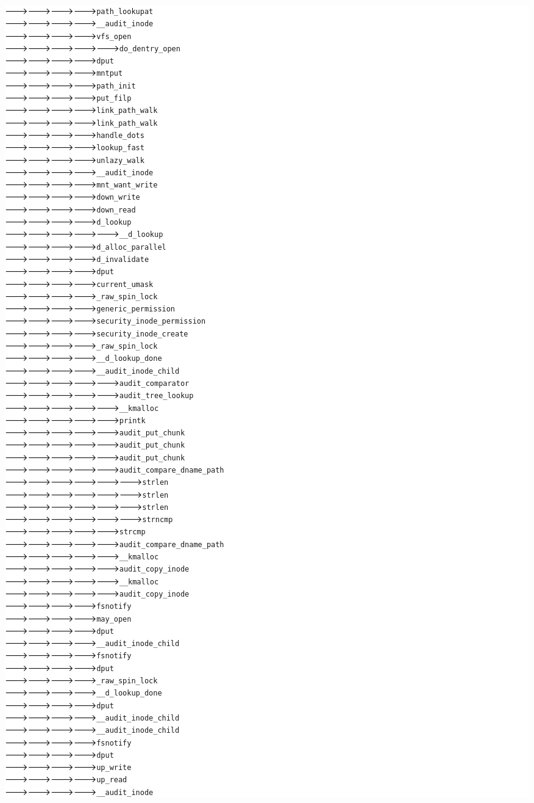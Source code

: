 --->--->--->--->`path_lookupat`  
--->--->--->--->`__audit_inode`  
--->--->--->--->`vfs_open`  
--->--->--->--->--->`do_dentry_open`  
--->--->--->--->`dput`  
--->--->--->--->`mntput`  
--->--->--->--->`path_init`  
--->--->--->--->`put_filp`  
--->--->--->--->`link_path_walk`  
--->--->--->--->`link_path_walk`  
--->--->--->--->`handle_dots`  
--->--->--->--->`lookup_fast`  
--->--->--->--->`unlazy_walk`  
--->--->--->--->`__audit_inode`  
--->--->--->--->`mnt_want_write`  
--->--->--->--->`down_write`  
--->--->--->--->`down_read`  
--->--->--->--->`d_lookup`  
--->--->--->--->--->`__d_lookup`  
--->--->--->--->`d_alloc_parallel`  
--->--->--->--->`d_invalidate`  
--->--->--->--->`dput`  
--->--->--->--->`current_umask`  
--->--->--->--->`_raw_spin_lock`  
--->--->--->--->`generic_permission`  
--->--->--->--->`security_inode_permission`  
--->--->--->--->`security_inode_create`  
--->--->--->--->`_raw_spin_lock`  
--->--->--->--->`__d_lookup_done`  
--->--->--->--->`__audit_inode_child`  
--->--->--->--->--->`audit_comparator`  
--->--->--->--->--->`audit_tree_lookup`  
--->--->--->--->--->`__kmalloc`  
--->--->--->--->--->`printk`  
--->--->--->--->--->`audit_put_chunk`  
--->--->--->--->--->`audit_put_chunk`  
--->--->--->--->--->`audit_put_chunk`  
--->--->--->--->--->`audit_compare_dname_path`  
--->--->--->--->--->--->`strlen`  
--->--->--->--->--->--->`strlen`  
--->--->--->--->--->--->`strlen`  
--->--->--->--->--->--->`strncmp`  
--->--->--->--->--->`strcmp`  
--->--->--->--->--->`audit_compare_dname_path`  
--->--->--->--->--->`__kmalloc`  
--->--->--->--->--->`audit_copy_inode`  
--->--->--->--->--->`__kmalloc`  
--->--->--->--->--->`audit_copy_inode`  
--->--->--->--->`fsnotify`  
--->--->--->--->`may_open`  
--->--->--->--->`dput`  
--->--->--->--->`__audit_inode_child`  
--->--->--->--->`fsnotify`  
--->--->--->--->`dput`  
--->--->--->--->`_raw_spin_lock`  
--->--->--->--->`__d_lookup_done`  
--->--->--->--->`dput`  
--->--->--->--->`__audit_inode_child`  
--->--->--->--->`__audit_inode_child`  
--->--->--->--->`fsnotify`  
--->--->--->--->`dput`  
--->--->--->--->`up_write`  
--->--->--->--->`up_read`  
--->--->--->--->`__audit_inode`  